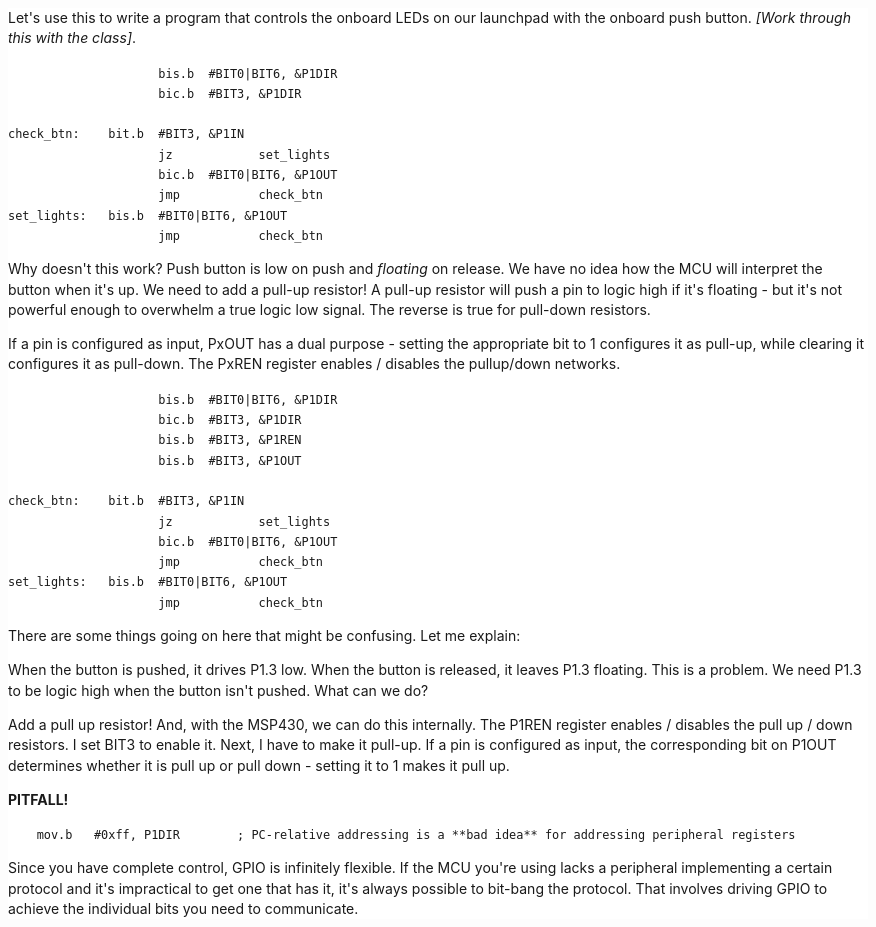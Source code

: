 Let's use this to write a program that controls the onboard LEDs on our launchpad with the onboard push button.  *[Work through this with the class]*.

```
                     bis.b  #BIT0|BIT6, &P1DIR
                     bic.b  #BIT3, &P1DIR
 
check_btn:    bit.b  #BIT3, &P1IN
                     jz            set_lights
                     bic.b  #BIT0|BIT6, &P1OUT
                     jmp           check_btn
set_lights:   bis.b  #BIT0|BIT6, &P1OUT
                     jmp           check_btn
```

Why doesn't this work?  Push button is low on push and *floating* on release.  We have no idea how the MCU will interpret the button when it's up.  We need to add a pull-up resistor!  A pull-up resistor will push a pin to logic high if it's floating - but it's not powerful enough to overwhelm a true logic low signal.  The reverse is true for pull-down resistors.

If a pin is configured as input, PxOUT has a dual purpose - setting the appropriate bit to 1 configures it as pull-up, while clearing it configures it as pull-down.  The PxREN register enables / disables the pullup/down networks.

```
                     bis.b  #BIT0|BIT6, &P1DIR
                     bic.b  #BIT3, &P1DIR
                     bis.b  #BIT3, &P1REN
                     bis.b  #BIT3, &P1OUT
 
check_btn:    bit.b  #BIT3, &P1IN
                     jz            set_lights
                     bic.b  #BIT0|BIT6, &P1OUT
                     jmp           check_btn
set_lights:   bis.b  #BIT0|BIT6, &P1OUT
                     jmp           check_btn
```

There are some things going on here that might be confusing.  Let me explain:

When the button is pushed, it drives P1.3 low.  When the button is released, it leaves P1.3 floating.  This is a problem.  We need P1.3 to be logic high when the button isn't pushed.  What can we do?

Add a pull up resistor!  And, with the MSP430, we can do this internally.  The P1REN register enables / disables the pull up / down resistors.  I set BIT3 to enable it.  Next, I have to make it pull-up.  If a pin is configured as input, the corresponding bit on P1OUT determines whether it is pull up or pull down - setting it to 1 makes it pull up.


**PITFALL!**
```
    mov.b   #0xff, P1DIR        ; PC-relative addressing is a **bad idea** for addressing peripheral registers
```

Since you have complete control, GPIO is infinitely flexible.  If the MCU you're using lacks a peripheral implementing a certain protocol and it's impractical to get one that has it, it's always possible to bit-bang the protocol.  That involves driving GPIO to achieve the individual bits you need to communicate.
